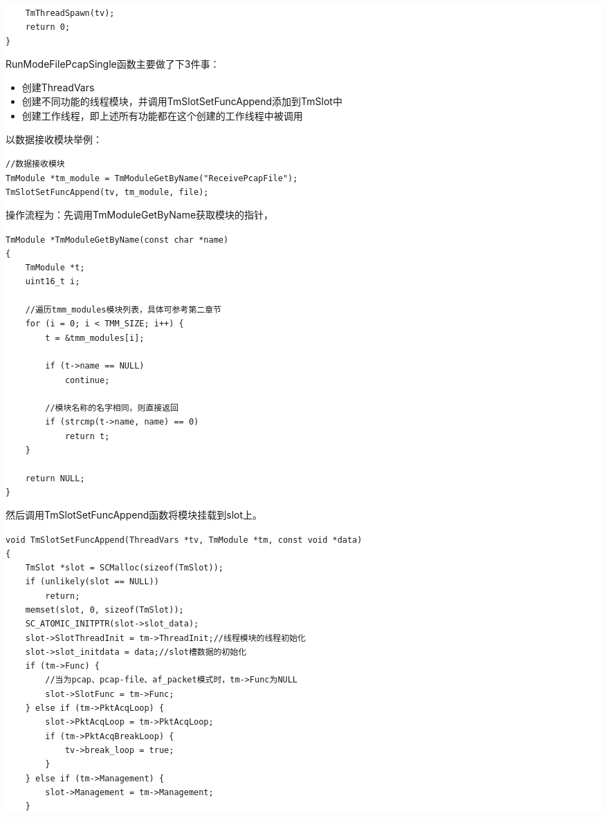 ```
    TmThreadSpawn(tv);
    return 0;
}
```

RunModeFilePcapSingle函数主要做了下3件事：

- 创建ThreadVars
- 创建不同功能的线程模块，并调用TmSlotSetFuncAppend添加到TmSlot中
- 创建工作线程，即上述所有功能都在这个创建的工作线程中被调用



以数据接收模块举例：

```
//数据接收模块
TmModule *tm_module = TmModuleGetByName("ReceivePcapFile");
TmSlotSetFuncAppend(tv, tm_module, file);
```

操作流程为：先调用TmModuleGetByName获取模块的指针，

```
TmModule *TmModuleGetByName(const char *name)
{
    TmModule *t;
    uint16_t i;

	//遍历tmm_modules模块列表，具体可参考第二章节
    for (i = 0; i < TMM_SIZE; i++) {
        t = &tmm_modules[i];

        if (t->name == NULL)
            continue;

		//模块名称的名字相同，则直接返回
        if (strcmp(t->name, name) == 0)
            return t;
    }

    return NULL;
}
```

然后调用TmSlotSetFuncAppend函数将模块挂载到slot上。

```
void TmSlotSetFuncAppend(ThreadVars *tv, TmModule *tm, const void *data)
{
    TmSlot *slot = SCMalloc(sizeof(TmSlot));
    if (unlikely(slot == NULL))
        return;
    memset(slot, 0, sizeof(TmSlot));
    SC_ATOMIC_INITPTR(slot->slot_data);
    slot->SlotThreadInit = tm->ThreadInit;//线程模块的线程初始化
    slot->slot_initdata = data;//slot槽数据的初始化
    if (tm->Func) {
    	//当为pcap、pcap-file、af_packet模式时，tm->Func为NULL
        slot->SlotFunc = tm->Func;
    } else if (tm->PktAcqLoop) {
        slot->PktAcqLoop = tm->PktAcqLoop;
        if (tm->PktAcqBreakLoop) {
            tv->break_loop = true;
        }
    } else if (tm->Management) {
        slot->Management = tm->Management;
    }
```